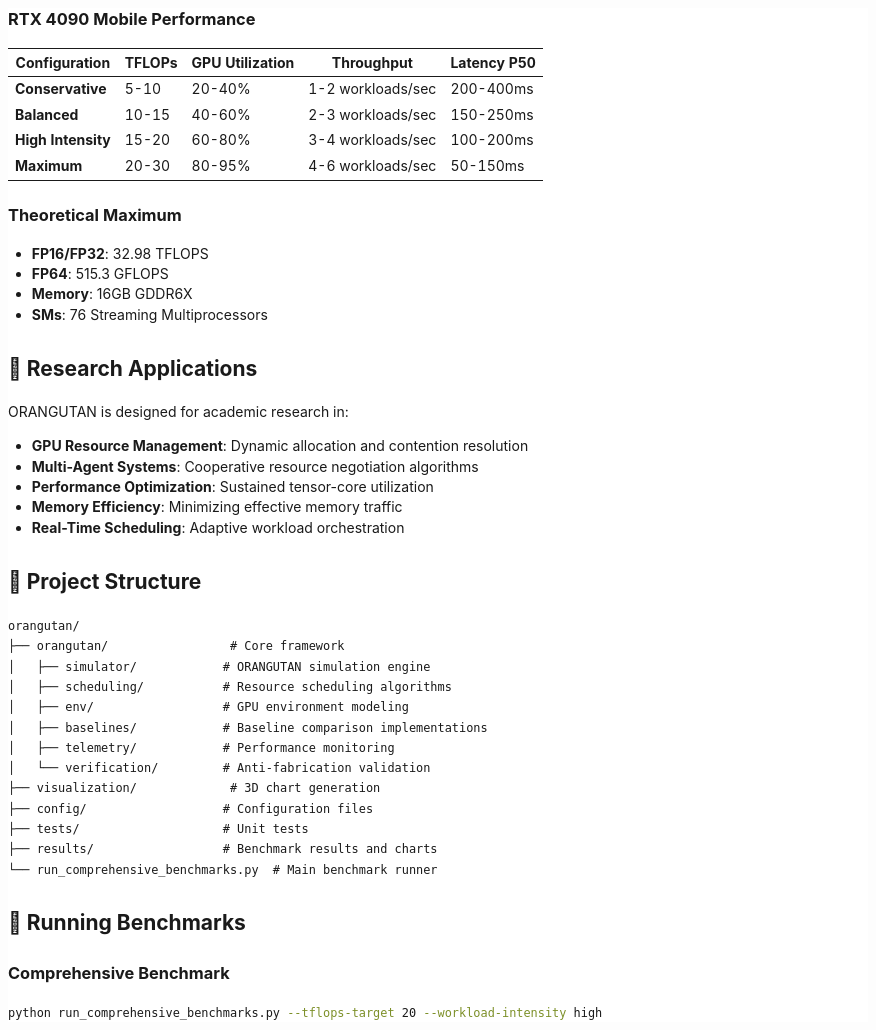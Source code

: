 ### RTX 4090 Mobile Performance

| Configuration | TFLOPs | GPU Utilization | Throughput | Latency P50 |
|---------------|--------|-----------------|------------|-------------|
| **Conservative** | 5-10 | 20-40% | 1-2 workloads/sec | 200-400ms |
| **Balanced** | 10-15 | 40-60% | 2-3 workloads/sec | 150-250ms |
| **High Intensity** | 15-20 | 60-80% | 3-4 workloads/sec | 100-200ms |
| **Maximum** | 20-30 | 80-95% | 4-6 workloads/sec | 50-150ms |

### Theoretical Maximum
- **FP16/FP32**: 32.98 TFLOPS
- **FP64**: 515.3 GFLOPS
- **Memory**: 16GB GDDR6X
- **SMs**: 76 Streaming Multiprocessors

## 🔬 Research Applications

ORANGUTAN is designed for academic research in:

- **GPU Resource Management**: Dynamic allocation and contention resolution
- **Multi-Agent Systems**: Cooperative resource negotiation algorithms
- **Performance Optimization**: Sustained tensor-core utilization
- **Memory Efficiency**: Minimizing effective memory traffic
- **Real-Time Scheduling**: Adaptive workload orchestration

## 📁 Project Structure

```
orangutan/
├── orangutan/                 # Core framework
│   ├── simulator/            # ORANGUTAN simulation engine
│   ├── scheduling/           # Resource scheduling algorithms
│   ├── env/                  # GPU environment modeling
│   ├── baselines/            # Baseline comparison implementations
│   ├── telemetry/            # Performance monitoring
│   └── verification/         # Anti-fabrication validation
├── visualization/             # 3D chart generation
├── config/                   # Configuration files
├── tests/                    # Unit tests
├── results/                  # Benchmark results and charts
└── run_comprehensive_benchmarks.py  # Main benchmark runner
```

## 🧪 Running Benchmarks

### Comprehensive Benchmark

```bash
python run_comprehensive_benchmarks.py --tflops-target 20 --workload-intensity high
```
